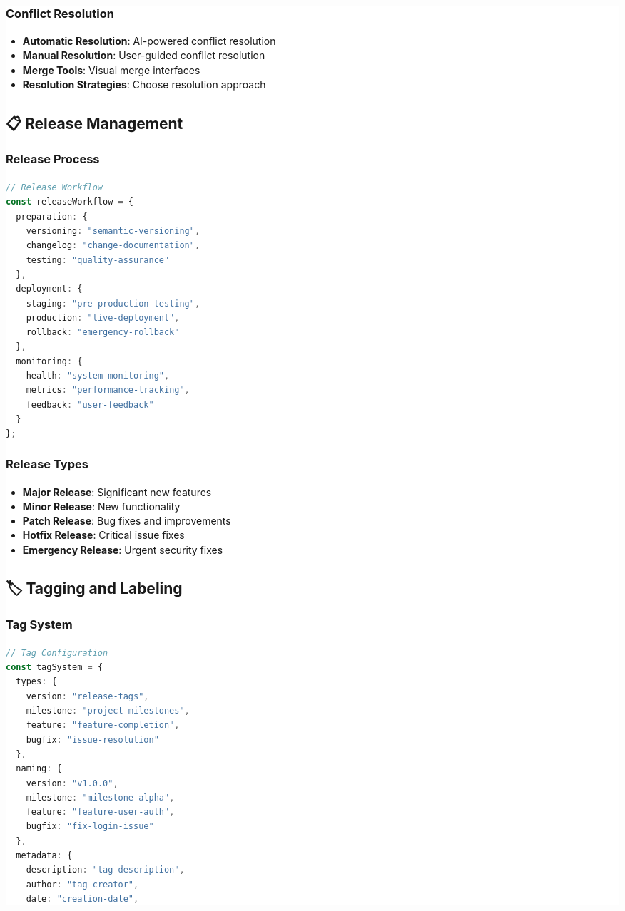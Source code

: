 ```typescript
```

### **Conflict Resolution**
- **Automatic Resolution**: AI-powered conflict resolution
- **Manual Resolution**: User-guided conflict resolution
- **Merge Tools**: Visual merge interfaces
- **Resolution Strategies**: Choose resolution approach

## 📋 **Release Management**

### **Release Process**
```typescript
// Release Workflow
const releaseWorkflow = {
  preparation: {
    versioning: "semantic-versioning",
    changelog: "change-documentation",
    testing: "quality-assurance"
  },
  deployment: {
    staging: "pre-production-testing",
    production: "live-deployment",
    rollback: "emergency-rollback"
  },
  monitoring: {
    health: "system-monitoring",
    metrics: "performance-tracking",
    feedback: "user-feedback"
  }
};
```

### **Release Types**
- **Major Release**: Significant new features
- **Minor Release**: New functionality
- **Patch Release**: Bug fixes and improvements
- **Hotfix Release**: Critical issue fixes
- **Emergency Release**: Urgent security fixes

## 🏷️ **Tagging and Labeling**

### **Tag System**
```typescript
// Tag Configuration
const tagSystem = {
  types: {
    version: "release-tags",
    milestone: "project-milestones",
    feature: "feature-completion",
    bugfix: "issue-resolution"
  },
  naming: {
    version: "v1.0.0",
    milestone: "milestone-alpha",
    feature: "feature-user-auth",
    bugfix: "fix-login-issue"
  },
  metadata: {
    description: "tag-description",
    author: "tag-creator",
    date: "creation-date",
```